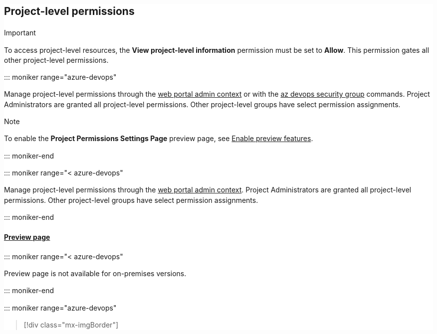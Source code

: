    <a name="project-level"> </a>
   <a name="project_test">  </a>
   <a name="team-project-level-permissions">  </a>
   <a name="project-level-permissions"> </a>

## Project-level permissions

> [!IMPORTANT]
> To access project-level resources, the **View project-level information** permission must be set to **Allow**.  This permission gates all other project-level permissions.

::: moniker range="azure-devops" 

Manage project-level permissions through the [web portal admin context](change-project-level-permissions.md) or with the [az devops security group](add-manage-security-groups.md) commands. Project Administrators are granted all project-level permissions. Other project-level groups have select permission assignments.
 
> [!NOTE]   
> To enable the **Project Permissions Settings Page** preview page, see [Enable preview features](../../project/navigation/preview-features.md).

::: moniker-end

::: moniker range="< azure-devops"

Manage project-level permissions through the [web portal admin context](change-project-level-permissions.md). Project Administrators are granted all project-level permissions. Other project-level groups have select permission assignments.

::: moniker-end


#### [Preview page](#tab/preview-page)

::: moniker range="< azure-devops"

Preview page is not available for on-premises versions.

::: moniker-end

::: moniker range="azure-devops"

> [!div class="mx-imgBorder"]